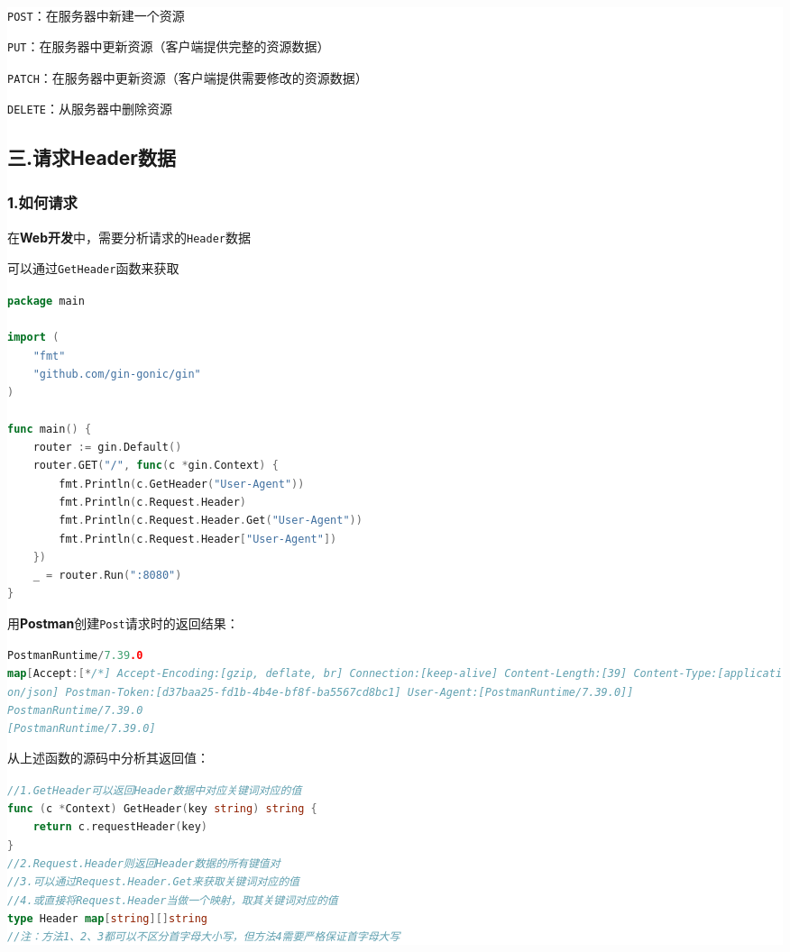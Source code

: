 `POST`：在服务器中新建一个资源

`PUT`：在服务器中更新资源（客户端提供完整的资源数据）

`PATCH`：在服务器中更新资源（客户端提供需要修改的资源数据）

`DELETE`：从服务器中删除资源

## 三.请求Header数据

### 1.如何请求

在**Web开发**中，需要分析请求的```Header```数据

可以通过```GetHeader```函数来获取

```go
package main

import (
	"fmt"
	"github.com/gin-gonic/gin"
)

func main() {
	router := gin.Default()
	router.GET("/", func(c *gin.Context) {
		fmt.Println(c.GetHeader("User-Agent"))
		fmt.Println(c.Request.Header)
        fmt.Println(c.Request.Header.Get("User-Agent"))
		fmt.Println(c.Request.Header["User-Agent"])
	})
	_ = router.Run(":8080")
}
```

用**Postman**创建```Post```请求时的返回结果：

```go
PostmanRuntime/7.39.0
map[Accept:[*/*] Accept-Encoding:[gzip, deflate, br] Connection:[keep-alive] Content-Length:[39] Content-Type:[application/json] Postman-Token:[d37baa25-fd1b-4b4e-bf8f-ba5567cd8bc1] User-Agent:[PostmanRuntime/7.39.0]]
PostmanRuntime/7.39.0
[PostmanRuntime/7.39.0]
```

从上述函数的源码中分析其返回值：

```go
//1.GetHeader可以返回Header数据中对应关键词对应的值
func (c *Context) GetHeader(key string) string {
	return c.requestHeader(key)
}
//2.Request.Header则返回Header数据的所有键值对
//3.可以通过Request.Header.Get来获取关键词对应的值
//4.或直接将Request.Header当做一个映射，取其关键词对应的值
type Header map[string][]string
//注：方法1、2、3都可以不区分首字母大小写，但方法4需要严格保证首字母大写
```
